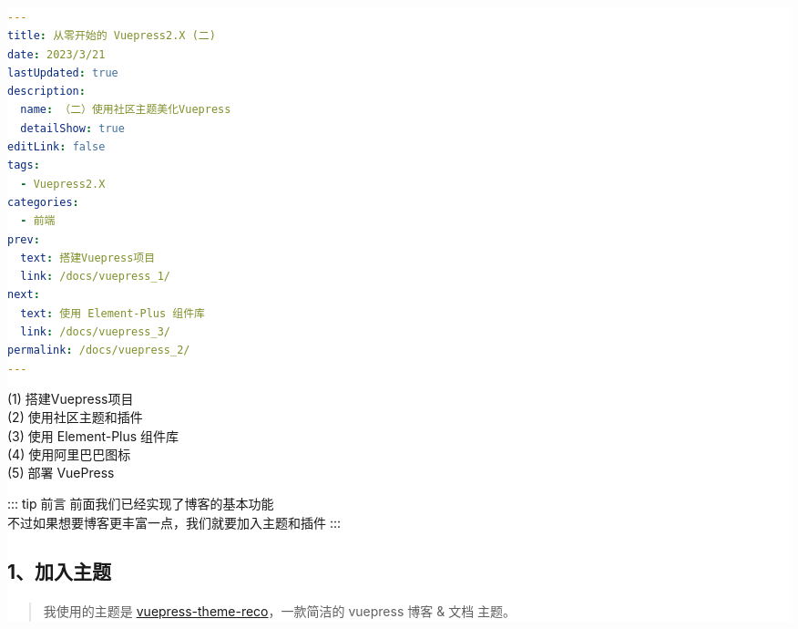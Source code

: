 ```yaml
---
title: 从零开始的 Vuepress2.X (二)
date: 2023/3/21
lastUpdated: true
description: 
  name: （二）使用社区主题美化Vuepress
  detailShow: true
editLink: false
tags:
  - Vuepress2.X
categories:
  - 前端
prev:
  text: 搭建Vuepress项目
  link: /docs/vuepress_1/
next:
  text: 使用 Element-Plus 组件库
  link: /docs/vuepress_3/
permalink: /docs/vuepress_2/
---
```

<el-collapse>
  <el-collapse-item class="catalogue">
      <template #title>
        <span>目录</span>
        <SvgIcon name="T-a-22" :size="20"/>
      </template>
    <div class="catalogue-content">
      <SvgIcon name="T-jiantou_xiangyouliangci" :size="20"/><RouterLink to="/docs/vuepress_1/">(1) 搭建Vuepress项目</RouterLink><br/>
      <SvgIcon name="T-dangqianweizhi" :size="20"/><RouterLink to="/docs/vuepress_2/">(2) 使用社区主题和插件</RouterLink><br/>
      <SvgIcon name="T-jiantou_xiangyouliangci" :size="20"/><RouterLink to="/docs/vuepress_3/">(3) 使用 Element-Plus 组件库</RouterLink><br/>
      <SvgIcon name="T-jiantou_xiangyouliangci" :size="20"/><RouterLink to="/docs/vuepress_4/">(4) 使用阿里巴巴图标</RouterLink><br/>
      <SvgIcon name="T-jiantou_xiangyouliangci" :size="20"/><RouterLink to="/docs/vuepress_5/">(5) 部署 VuePress</RouterLink><br/>
    </div>
  </el-collapse-item>
</el-collapse>

::: tip 前言
前面我们已经实现了博客的基本功能<br/>
不过如果想要博客更丰富一点，我们就要加入主题和插件
:::

## 1、加入主题

> 我使用的主题是 [vuepress-theme-reco](http://v2.vuepress-reco.recoluan.com/)，一款简洁的 vuepress 博客 & 文档 主题。
